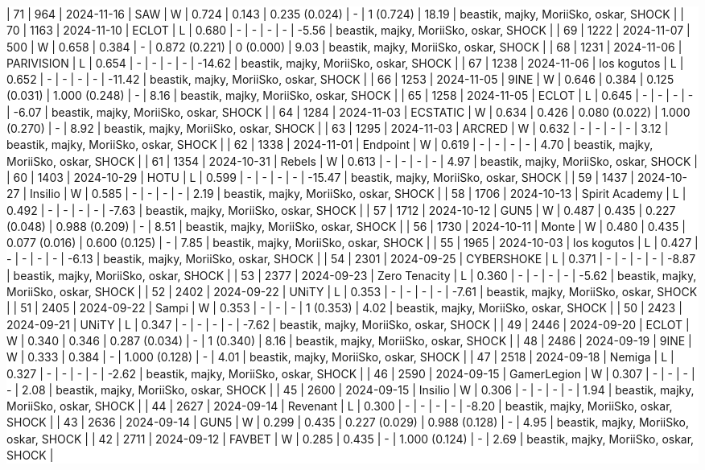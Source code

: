 |           71 |      964 | 2024-11-16 | SAW               | W   | 0.724      | 0.143        | 0.235 (0.024)    | -                | 1 (0.724) |    18.19 | beastik, majky, MoriiSko, oskar, SHOCK |
|           70 |     1163 | 2024-11-10 | ECLOT             | L   | 0.680      | -            | -                | -                | -         |    -5.56 | beastik, majky, MoriiSko, oskar, SHOCK |
|           69 |     1222 | 2024-11-07 | 500               | W   | 0.658      | 0.384        | -                | 0.872 (0.221)    | 0 (0.000) |     9.03 | beastik, majky, MoriiSko, oskar, SHOCK |
|           68 |     1231 | 2024-11-06 | PARIVISION        | L   | 0.654      | -            | -                | -                | -         |   -14.62 | beastik, majky, MoriiSko, oskar, SHOCK |
|           67 |     1238 | 2024-11-06 | los kogutos       | L   | 0.652      | -            | -                | -                | -         |   -11.42 | beastik, majky, MoriiSko, oskar, SHOCK |
|           66 |     1253 | 2024-11-05 | 9INE              | W   | 0.646      | 0.384        | 0.125 (0.031)    | 1.000 (0.248)    | -         |     8.16 | beastik, majky, MoriiSko, oskar, SHOCK |
|           65 |     1258 | 2024-11-05 | ECLOT             | L   | 0.645      | -            | -                | -                | -         |    -6.07 | beastik, majky, MoriiSko, oskar, SHOCK |
|           64 |     1284 | 2024-11-03 | ECSTATIC          | W   | 0.634      | 0.426        | 0.080 (0.022)    | 1.000 (0.270)    | -         |     8.92 | beastik, majky, MoriiSko, oskar, SHOCK |
|           63 |     1295 | 2024-11-03 | ARCRED            | W   | 0.632      | -            | -                | -                | -         |     3.12 | beastik, majky, MoriiSko, oskar, SHOCK |
|           62 |     1338 | 2024-11-01 | Endpoint          | W   | 0.619      | -            | -                | -                | -         |     4.70 | beastik, majky, MoriiSko, oskar, SHOCK |
|           61 |     1354 | 2024-10-31 | Rebels            | W   | 0.613      | -            | -                | -                | -         |     4.97 | beastik, majky, MoriiSko, oskar, SHOCK |
|           60 |     1403 | 2024-10-29 | HOTU              | L   | 0.599      | -            | -                | -                | -         |   -15.47 | beastik, majky, MoriiSko, oskar, SHOCK |
|           59 |     1437 | 2024-10-27 | Insilio           | W   | 0.585      | -            | -                | -                | -         |     2.19 | beastik, majky, MoriiSko, oskar, SHOCK |
|           58 |     1706 | 2024-10-13 | Spirit Academy    | L   | 0.492      | -            | -                | -                | -         |    -7.63 | beastik, majky, MoriiSko, oskar, SHOCK |
|           57 |     1712 | 2024-10-12 | GUN5              | W   | 0.487      | 0.435        | 0.227 (0.048)    | 0.988 (0.209)    | -         |     8.51 | beastik, majky, MoriiSko, oskar, SHOCK |
|           56 |     1730 | 2024-10-11 | Monte             | W   | 0.480      | 0.435        | 0.077 (0.016)    | 0.600 (0.125)    | -         |     7.85 | beastik, majky, MoriiSko, oskar, SHOCK |
|           55 |     1965 | 2024-10-03 | los kogutos       | L   | 0.427      | -            | -                | -                | -         |    -6.13 | beastik, majky, MoriiSko, oskar, SHOCK |
|           54 |     2301 | 2024-09-25 | CYBERSHOKE        | L   | 0.371      | -            | -                | -                | -         |    -8.87 | beastik, majky, MoriiSko, oskar, SHOCK |
|           53 |     2377 | 2024-09-23 | Zero Tenacity     | L   | 0.360      | -            | -                | -                | -         |    -5.62 | beastik, majky, MoriiSko, oskar, SHOCK |
|           52 |     2402 | 2024-09-22 | UNiTY             | L   | 0.353      | -            | -                | -                | -         |    -7.61 | beastik, majky, MoriiSko, oskar, SHOCK |
|           51 |     2405 | 2024-09-22 | Sampi             | W   | 0.353      | -            | -                | -                | 1 (0.353) |     4.02 | beastik, majky, MoriiSko, oskar, SHOCK |
|           50 |     2423 | 2024-09-21 | UNiTY             | L   | 0.347      | -            | -                | -                | -         |    -7.62 | beastik, majky, MoriiSko, oskar, SHOCK |
|           49 |     2446 | 2024-09-20 | ECLOT             | W   | 0.340      | 0.346        | 0.287 (0.034)    | -                | 1 (0.340) |     8.16 | beastik, majky, MoriiSko, oskar, SHOCK |
|           48 |     2486 | 2024-09-19 | 9INE              | W   | 0.333      | 0.384        | -                | 1.000 (0.128)    | -         |     4.01 | beastik, majky, MoriiSko, oskar, SHOCK |
|           47 |     2518 | 2024-09-18 | Nemiga            | L   | 0.327      | -            | -                | -                | -         |    -2.62 | beastik, majky, MoriiSko, oskar, SHOCK |
|           46 |     2590 | 2024-09-15 | GamerLegion       | W   | 0.307      | -            | -                | -                | -         |     2.08 | beastik, majky, MoriiSko, oskar, SHOCK |
|           45 |     2600 | 2024-09-15 | Insilio           | W   | 0.306      | -            | -                | -                | -         |     1.94 | beastik, majky, MoriiSko, oskar, SHOCK |
|           44 |     2627 | 2024-09-14 | Revenant          | L   | 0.300      | -            | -                | -                | -         |    -8.20 | beastik, majky, MoriiSko, oskar, SHOCK |
|           43 |     2636 | 2024-09-14 | GUN5              | W   | 0.299      | 0.435        | 0.227 (0.029)    | 0.988 (0.128)    | -         |     4.95 | beastik, majky, MoriiSko, oskar, SHOCK |
|           42 |     2711 | 2024-09-12 | FAVBET            | W   | 0.285      | 0.435        | -                | 1.000 (0.124)    | -         |     2.69 | beastik, majky, MoriiSko, oskar, SHOCK |
